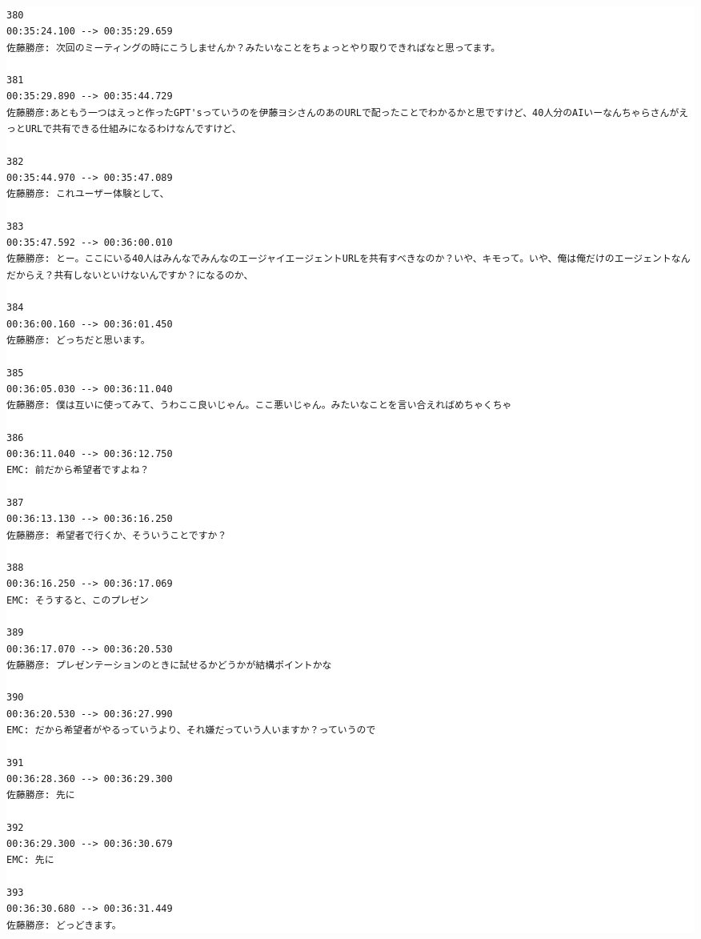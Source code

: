     380
    00:35:24.100 --> 00:35:29.659
    佐藤勝彦: 次回のミーティングの時にこうしませんか？みたいなことをちょっとやり取りできればなと思ってます。
    
    381
    00:35:29.890 --> 00:35:44.729
    佐藤勝彦:あともう一つはえっと作ったGPT'sっていうのを伊藤ヨシさんのあのURLで配ったことでわかるかと思ですけど、40人分のAIいーなんちゃらさんがえっとURLで共有できる仕組みになるわけなんですけど、
    
    382
    00:35:44.970 --> 00:35:47.089
    佐藤勝彦: これユーザー体験として、
    
    383
    00:35:47.592 --> 00:36:00.010
    佐藤勝彦: とー。ここにいる40人はみんなでみんなのエージャイエージェントURLを共有すべきなのか？いや、キモって。いや、俺は俺だけのエージェントなんだからえ？共有しないといけないんですか？になるのか、
    
    384
    00:36:00.160 --> 00:36:01.450
    佐藤勝彦: どっちだと思います。
    
    385
    00:36:05.030 --> 00:36:11.040
    佐藤勝彦: 僕は互いに使ってみて、うわここ良いじゃん。ここ悪いじゃん。みたいなことを言い合えればめちゃくちゃ
    
    386
    00:36:11.040 --> 00:36:12.750
    EMC: 前だから希望者ですよね？
    
    387
    00:36:13.130 --> 00:36:16.250
    佐藤勝彦: 希望者で行くか、そういうことですか？
    
    388
    00:36:16.250 --> 00:36:17.069
    EMC: そうすると、このプレゼン
    
    389
    00:36:17.070 --> 00:36:20.530
    佐藤勝彦: プレゼンテーションのときに試せるかどうかが結構ポイントかな
    
    390
    00:36:20.530 --> 00:36:27.990
    EMC: だから希望者がやるっていうより、それ嫌だっていう人いますか？っていうので
    
    391
    00:36:28.360 --> 00:36:29.300
    佐藤勝彦: 先に
    
    392
    00:36:29.300 --> 00:36:30.679
    EMC: 先に
    
    393
    00:36:30.680 --> 00:36:31.449
    佐藤勝彦: どっどきます。
    